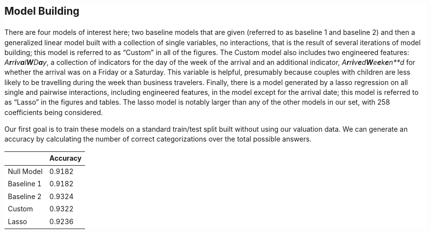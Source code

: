 ## Model Building

There are four models of interest here; two baseline models that are
given (referred to as baseline 1 and baseline 2) and then a generalized
linear model built with a collection of single variables, no
interactions, that is the result of several iterations of model
building; this model is referred to as “Custom” in all of the figures.
The Custom model also includes two engineered features:
*A**r**r**i**v**a**l**W**D**a**y*, a collection of indicators for the
day of the week of the arrival and an additional indicator,
*A**r**r**i**v**e**d**W**e**e**k**e**n**d* for whether the arrival was
on a Friday or a Saturday. This variable is helpful, presumably because
couples with children are less likely to be travelling during the week
than business travelers. Finally, there is a model generated by a lasso
regression on all single and pairwise interactions, including engineered
features, in the model except for the arrival date; this model is
referred to as “Lasso” in the figures and tables. The lasso model is
notably larger than any of the other models in our set, with 258
coefficients being considered.

Our first goal is to train these models on a standard train/test split
built without using our valuation data. We can generate an accuracy by
calculating the number of correct categorizations over the total
possible answers.

<table>
<thead>
<tr class="header">
<th></th>
<th style="text-align: left;">Accuracy</th>
</tr>
</thead>
<tbody>
<tr class="odd">
<td>Null Model</td>
<td style="text-align: left;">0.9182</td>
</tr>
<tr class="even">
<td>Baseline 1</td>
<td style="text-align: left;">0.9182</td>
</tr>
<tr class="odd">
<td>Baseline 2</td>
<td style="text-align: left;">0.9324</td>
</tr>
<tr class="even">
<td>Custom</td>
<td style="text-align: left;">0.9322</td>
</tr>
<tr class="odd">
<td>Lasso</td>
<td style="text-align: left;">0.9236</td>
</tr>
</tbody>
</table>
